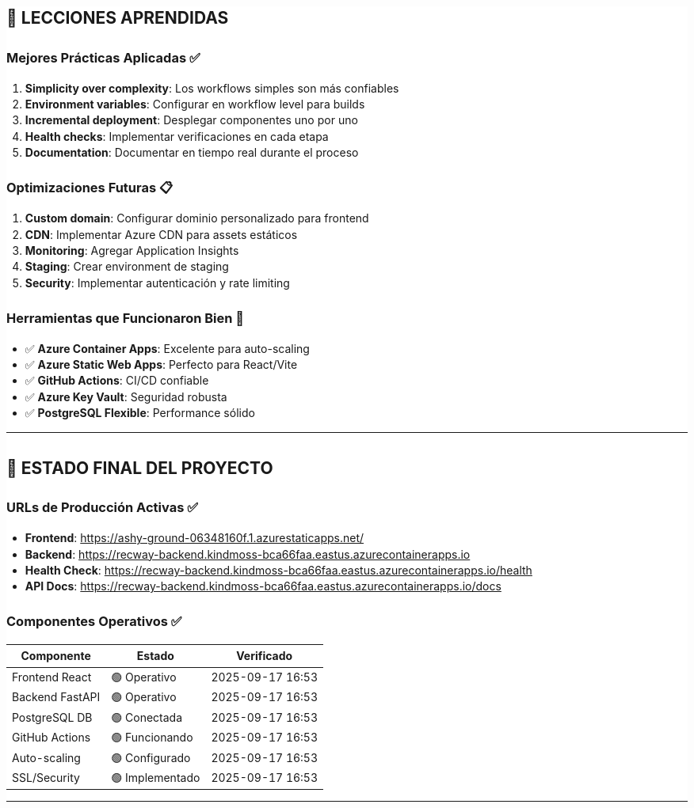 
## 🎯 LECCIONES APRENDIDAS

### Mejores Prácticas Aplicadas ✅
1. **Simplicity over complexity**: Los workflows simples son más confiables
2. **Environment variables**: Configurar en workflow level para builds
3. **Incremental deployment**: Desplegar componentes uno por uno
4. **Health checks**: Implementar verificaciones en cada etapa
5. **Documentation**: Documentar en tiempo real durante el proceso

### Optimizaciones Futuras 📋
1. **Custom domain**: Configurar dominio personalizado para frontend
2. **CDN**: Implementar Azure CDN para assets estáticos
3. **Monitoring**: Agregar Application Insights
4. **Staging**: Crear environment de staging
5. **Security**: Implementar autenticación y rate limiting

### Herramientas que Funcionaron Bien 🔧
- ✅ **Azure Container Apps**: Excelente para auto-scaling
- ✅ **Azure Static Web Apps**: Perfecto para React/Vite
- ✅ **GitHub Actions**: CI/CD confiable
- ✅ **Azure Key Vault**: Seguridad robusta
- ✅ **PostgreSQL Flexible**: Performance sólido

---

## 🚀 ESTADO FINAL DEL PROYECTO

### URLs de Producción Activas ✅
- **Frontend**: https://ashy-ground-06348160f.1.azurestaticapps.net/
- **Backend**: https://recway-backend.kindmoss-bca66faa.eastus.azurecontainerapps.io
- **Health Check**: https://recway-backend.kindmoss-bca66faa.eastus.azurecontainerapps.io/health
- **API Docs**: https://recway-backend.kindmoss-bca66faa.eastus.azurecontainerapps.io/docs

### Componentes Operativos ✅
| Componente | Estado | Verificado |
|------------|--------|------------|
| Frontend React | 🟢 Operativo | 2025-09-17 16:53 |
| Backend FastAPI | 🟢 Operativo | 2025-09-17 16:53 |
| PostgreSQL DB | 🟢 Conectada | 2025-09-17 16:53 |
| GitHub Actions | 🟢 Funcionando | 2025-09-17 16:53 |
| Auto-scaling | 🟢 Configurado | 2025-09-17 16:53 |
| SSL/Security | 🟢 Implementado | 2025-09-17 16:53 |

---
